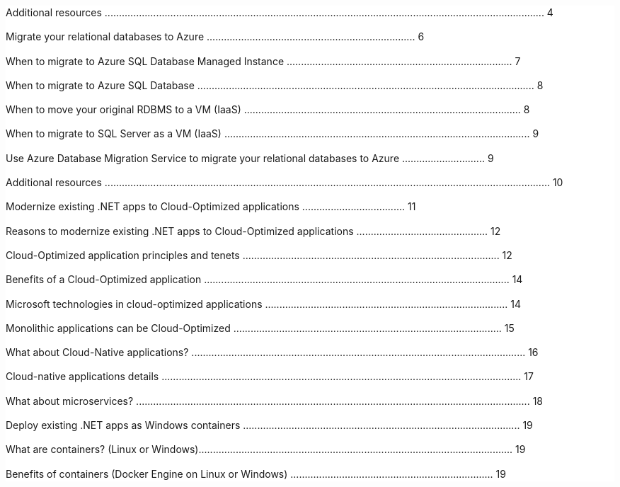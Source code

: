 Additional resources .......................................................................................................................................................... 4

Migrate your relational databases to Azure ......................................................................... 6

When to migrate to Azure SQL Database Managed Instance ............................................................................... 7

When to migrate to Azure SQL Database ...................................................................................................................... 8

When to move your original RDBMS to a VM (IaaS) ................................................................................................. 8

When to migrate to SQL Server as a VM (IaaS) ........................................................................................................... 9

Use Azure Database Migration Service to migrate your relational databases to Azure ............................. 9

Additional resources ............................................................................................................................................................ 10

Modernize existing .NET apps to Cloud-Optimized applications .................................... 11

Reasons to modernize existing .NET apps to Cloud-Optimized applications .............................................. 12

Cloud-Optimized application principles and tenets .......................................................................................... 12

Benefits of a Cloud-Optimized application ........................................................................................................... 14

Microsoft technologies in cloud-optimized applications ..................................................................................... 14

Monolithic applications can be Cloud-Optimized .............................................................................................. 15

What about Cloud-Native applications? ..................................................................................................................... 16

Cloud-native applications details .............................................................................................................................. 17

What about microservices? .......................................................................................................................................... 18

Deploy existing .NET apps as Windows containers ................................................................................................. 19

What are containers? (Linux or Windows).............................................................................................................. 19

Benefits of containers (Docker Engine on Linux or Windows) ....................................................................... 19
